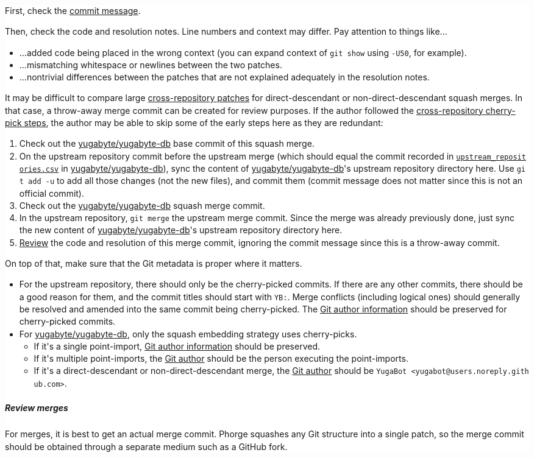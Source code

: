 First, check the [commit message](#cherry-pick-commit-message).

Then, check the code and resolution notes.
Line numbers and context may differ.
Pay attention to things like...

- ...added code being placed in the wrong context (you can expand context of `git show` using `-U50`, for example).
- ...mismatching whitespace or newlines between the two patches.
- ...nontrivial differences between the patches that are not explained adequately in the resolution notes.

It may be difficult to compare large [cross-repository patches](#cross-repository-cherry-pick) for direct-descendant or non-direct-descendant squash merges.
In that case, a throw-away merge commit can be created for review purposes.
If the author followed the [cross-repository cherry-pick steps](#cross-repository-cherry-pick), the author may be able to skip some of the early steps here as they are redundant:

1. Check out the [yugabyte/yugabyte-db][repo-yugabyte-db] base commit of this squash merge.
1. On the upstream repository commit before the upstream merge (which should equal the commit recorded in [`upstream_repositories.csv`][upstream-repositories-csv] in [yugabyte/yugabyte-db][repo-yugabyte-db]), sync the content of [yugabyte/yugabyte-db][repo-yugabyte-db]'s upstream repository directory here.
   Use `git add -u` to add all those changes (not the new files), and commit them (commit message does not matter since this is not an official commit).
1. Check out the [yugabyte/yugabyte-db][repo-yugabyte-db] squash merge commit.
1. In the upstream repository, `git merge` the upstream merge commit.
   Since the merge was already previously done, just sync the new content of [yugabyte/yugabyte-db][repo-yugabyte-db]'s upstream repository directory here.
1. [Review](#review-merges) the code and resolution of this merge commit, ignoring the commit message since this is a throw-away commit.

On top of that, make sure that the Git metadata is proper where it matters.

- For the upstream repository, there should only be the cherry-picked commits.
  If there are any other commits, there should be a good reason for them, and the commit titles should start with `YB:`.
  Merge conflicts (including logical ones) should generally be resolved and amended into the same commit being cherry-picked.
  The [Git author information](#git-author-information) should be preserved for cherry-picked commits.
- For [yugabyte/yugabyte-db][repo-yugabyte-db], only the squash embedding strategy uses cherry-picks.
  - If it's a single point-import, [Git author information](#git-author-information) should be preserved.
  - If it's multiple point-imports, the [Git author](#git-author-information) should be the person executing the point-imports.
  - If it's a direct-descendant or non-direct-descendant merge, the [Git author](#git-author-information) should be `YugaBot <yugabot@users.noreply.github.com>`.

##### Review merges

For merges, it is best to get an actual merge commit.
Phorge squashes any Git structure into a single patch, so the merge commit should be obtained through a separate medium such as a GitHub fork.


[repo-postgres]: https://github.com/yugabyte/postgres
[repo-thirdparty]: https://github.com/yugabyte/yugabyte-db-thirdparty
[repo-yugabyte-db]: https://github.com/yugabyte/yugabyte-db
[upstream-repositories-csv]: https://github.com/yugabyte/yugabyte-db/blob/master/src/lint/upstream_repositories.csv